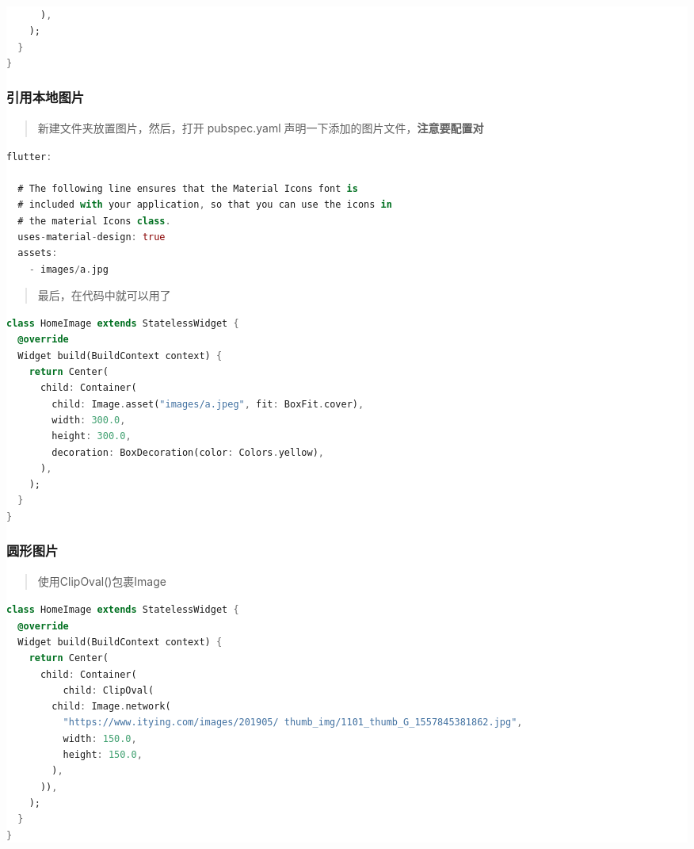 ```dart
      ),
    );
  }
}
```

### 引用本地图片

> 新建文件夹放置图片，然后，打开 pubspec.yaml 声明一下添加的图片文件，**注意要配置对**

```dart
flutter:

  # The following line ensures that the Material Icons font is
  # included with your application, so that you can use the icons in
  # the material Icons class.
  uses-material-design: true
  assets:
    - images/a.jpg
```

> 最后，在代码中就可以用了

```dart
class HomeImage extends StatelessWidget {
  @override
  Widget build(BuildContext context) {
    return Center(
      child: Container(
        child: Image.asset("images/a.jpeg", fit: BoxFit.cover),
        width: 300.0,
        height: 300.0,
        decoration: BoxDecoration(color: Colors.yellow),
      ),
    );
  }
}
```

### 圆形图片

> 使用ClipOval()包裹Image

```dart
class HomeImage extends StatelessWidget {
  @override
  Widget build(BuildContext context) {
    return Center(
      child: Container(
          child: ClipOval(
        child: Image.network(
          "https://www.itying.com/images/201905/ thumb_img/1101_thumb_G_1557845381862.jpg",
          width: 150.0,
          height: 150.0,
        ),
      )),
    );
  }
}
```
